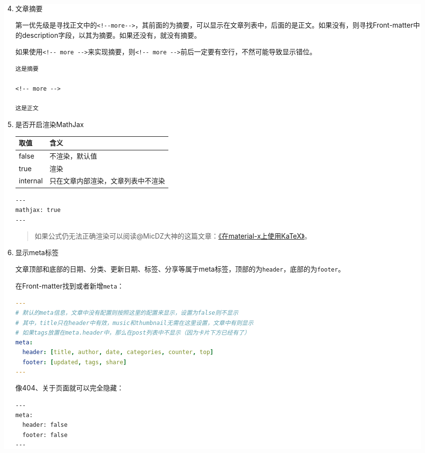 4. 文章摘要

   第一优先级是寻找正文中的`<!--more-->`，其前面的为摘要，可以显示在文章列表中，后面的是正文。如果没有，则寻找Front-matter中的description字段，以其为摘要。如果还没有，就没有摘要。

   如果使用`<!-- more -->`来实现摘要，则`<!-- more -->`前后一定要有空行，不然可能导致显示错位。

   ```
   这是摘要
   
   <!-- more -->
   
   这是正文
   ```

5. 是否开启渲染MathJax

   | 取值     | 含义                               |
   | :------- | :--------------------------------- |
   | false    | 不渲染，默认值                     |
   | true     | 渲染                               |
   | internal | 只在文章内部渲染，文章列表中不渲染 |

   ```
   ---
   mathjax: true
   ---
   ```

   > 如果公式仍无法正确渲染可以阅读@MicDZ大神的这篇文章：[《在material-x上使用KaTeX》](https://www.micdz.cn/article/katex-on-material-x/)。

6. 显示meta标签

   文章顶部和底部的日期、分类、更新日期、标签、分享等属于meta标签，顶部的为`header`，底部的为`footer`。

   在Front-matter找到或者新增`meta`：

   ```yml
   ---
   # 默认的meta信息，文章中没有配置则按照这里的配置来显示，设置为false则不显示
   # 其中，title只在header中有效，music和thumbnail无需在这里设置，文章中有则显示
   # 如果tags放置在meta.header中，那么在post列表中不显示（因为卡片下方已经有了）
   meta:
     header: [title, author, date, categories, counter, top]
     footer: [updated, tags, share]
   ---
   ```

   像404、关于页面就可以完全隐藏：

   ```
   ---
   meta:
     header: false
     footer: false
   ---
   ```

